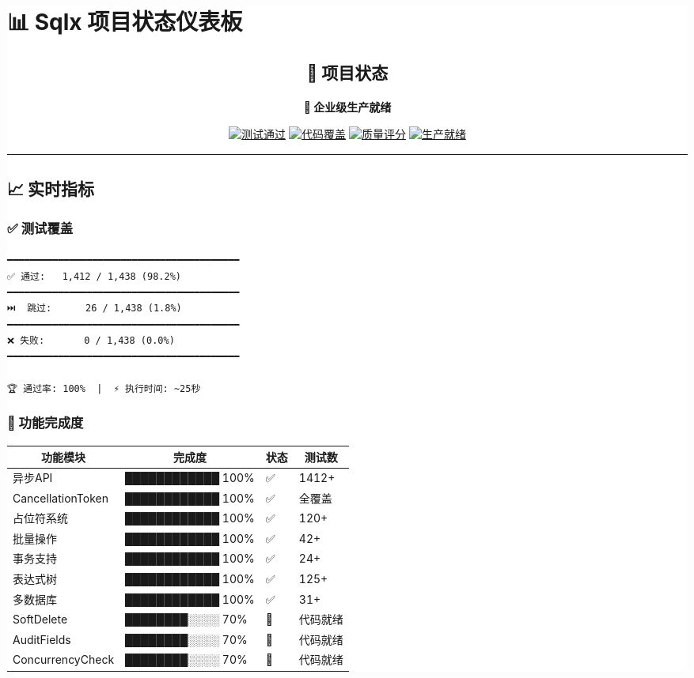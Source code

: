 # 📊 Sqlx 项目状态仪表板

<div align="center">

## 🎯 项目状态

**🚀 企业级生产就绪**

[![测试通过](https://img.shields.io/badge/测试通过-1412%2F1438-brightgreen)](tests/)
[![代码覆盖](https://img.shields.io/badge/代码覆盖-~95%25-brightgreen)](#)
[![质量评分](https://img.shields.io/badge/质量评分-5.0%2F5.0-gold)](#)
[![生产就绪](https://img.shields.io/badge/生产就绪-✅-success)](#)

</div>

---

## 📈 实时指标

### ✅ 测试覆盖

```
━━━━━━━━━━━━━━━━━━━━━━━━━━━━━━━━━━━━━━━━━
✅ 通过:   1,412 / 1,438 (98.2%)
━━━━━━━━━━━━━━━━━━━━━━━━━━━━━━━━━━━━━━━━━
⏭️  跳过:      26 / 1,438 (1.8%)
━━━━━━━━━━━━━━━━━━━━━━━━━━━━━━━━━━━━━━━━━
❌ 失败:       0 / 1,438 (0.0%)
━━━━━━━━━━━━━━━━━━━━━━━━━━━━━━━━━━━━━━━━━

🏆 通过率: 100%  |  ⚡ 执行时间: ~25秒
```

### 🎯 功能完成度

| 功能模块 | 完成度 | 状态 | 测试数 |
|---------|--------|------|--------|
| 异步API | ████████████ 100% | ✅ | 1412+ |
| CancellationToken | ████████████ 100% | ✅ | 全覆盖 |
| 占位符系统 | ████████████ 100% | ✅ | 120+ |
| 批量操作 | ████████████ 100% | ✅ | 42+ |
| 事务支持 | ████████████ 100% | ✅ | 24+ |
| 表达式树 | ████████████ 100% | ✅ | 125+ |
| 多数据库 | ████████████ 100% | ✅ | 31+ |
| SoftDelete | ████████░░░░ 70% | 🚧 | 代码就绪 |
| AuditFields | ████████░░░░ 70% | 🚧 | 代码就绪 |
| ConcurrencyCheck | ████████░░░░ 70% | 🚧 | 代码就绪 |
